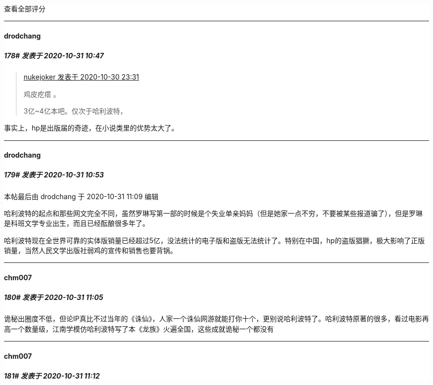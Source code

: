 
查看全部评分


-----

####  drodchang  
##### 178#       发表于 2020-10-31 10:47


<blockquote><a href="httphttps://bbs.saraba1st.com/2b/forum.php?mod=redirect&amp;goto=findpost&amp;pid=49236096&amp;ptid=1969280" target="_blank">nukejoker 发表于 2020-10-30 23:31</a>

鸡皮疙瘩 。


3亿~4亿本吧。仅次于哈利波特，</blockquote>
事实上，hp是出版届的奇迹，在小说类里的优势太大了。


-----

####  drodchang  
##### 179#       发表于 2020-10-31 10:53


 本帖最后由 drodchang 于 2020-10-31 11:09 编辑 

哈利波特的起点和那些网文完全不同，虽然罗琳写第一部的时候是个失业单亲妈妈（但是她家一点不穷，不要被某些报道骗了），但是罗琳是科班文学专业出生，而且已经酝酿很多年了。

哈利波特现在全世界可靠的实体版销量已经超过5亿，没法统计的电子版和盗版无法统计了。特别在中国，hp的盗版猖獗，极大影响了正版销量，当然人民文学出版社弱鸡的宣传和销售也要背锅。


-----

####  chm007  
##### 180#       发表于 2020-10-31 11:05


诡秘出圈度不低，但论IP真比不过当年的《诛仙》，人家一个诛仙网游就能打你十个，更别说哈利波特了。哈利波特原著的很多，看过电影再高一个数量级，江南学模仿哈利波特写了本《龙族》火遍全国，这些成就诡秘一个都没有


-----

####  chm007  
##### 181#       发表于 2020-10-31 11:12


